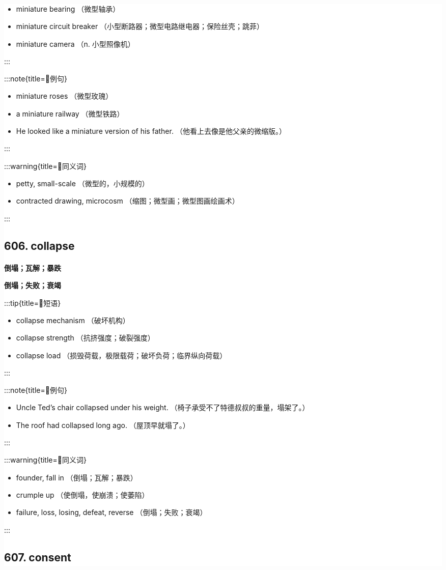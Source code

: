 - miniature bearing （微型轴承）

- miniature circuit breaker （小型断路器；微型电路继电器；保险丝壳；跳菲）

- miniature camera （n. 小型照像机）

:::

:::note{title=🎤例句}

- miniature roses （微型玫瑰）

- a miniature railway （微型铁路）

- He looked like a miniature version of his father. （他看上去像是他父亲的微缩版。）

:::

:::warning{title=🤔同义词}

- petty, small-scale （微型的，小规模的）

- contracted drawing, microcosm （缩图；微型画；微型图画绘画术）

:::


## 606. collapse

**倒塌；瓦解；暴跌**

**倒塌；失败；衰竭**

:::tip{title=🤩短语}

- collapse mechanism （破坏机构）

- collapse strength （抗挤强度；破裂强度）

- collapse load （损毁荷载，极限载荷；破坏负荷；临界纵向荷载）

:::

:::note{title=🎤例句}

- Uncle Ted’s chair collapsed under his weight. （椅子承受不了特德叔叔的重量，塌架了。）

- The roof had collapsed long ago. （屋顶早就塌了。）

:::

:::warning{title=🤔同义词}

- founder, fall in （倒塌；瓦解；暴跌）

- crumple up （使倒塌，使崩溃；使萎陷）

- failure, loss, losing, defeat, reverse （倒塌；失败；衰竭）

:::


## 607. consent
